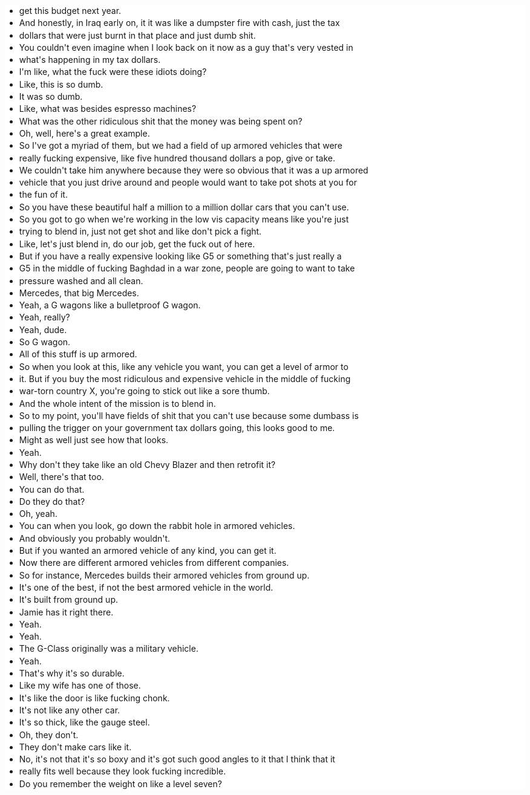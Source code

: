 *  get this budget next year.
*  And honestly, in Iraq early on, it it was like a dumpster fire with cash, just the tax
*  dollars that were just burnt in that place and just dumb shit.
*  You couldn't even imagine when I look back on it now as a guy that's very vested in
*  what's happening in my tax dollars.
*  I'm like, what the fuck were these idiots doing?
*  Like, this is so dumb.
*  It was so dumb.
*  Like, what was besides espresso machines?
*  What was the other ridiculous shit that the money was being spent on?
*  Oh, well, here's a great example.
*  So I've got a myriad of them, but we had a field of up armored vehicles that were
*  really fucking expensive, like five hundred thousand dollars a pop, give or take.
*  We couldn't take him anywhere because they were so obvious that it was a up armored
*  vehicle that you just drive around and people would want to take pot shots at you for
*  the fun of it.
*  So you have these beautiful half a million to a million dollar cars that you can't use.
*  So you got to go when we're working in the low vis capacity means like you're just
*  trying to blend in, just not get shot and like don't pick a fight.
*  Like, let's just blend in, do our job, get the fuck out of here.
*  But if you have a really expensive looking like G5 or something that's just really a
*  G5 in the middle of fucking Baghdad in a war zone, people are going to want to take
*  pressure washed and all clean.
*  Mercedes, that big Mercedes.
*  Yeah, a G wagons like a bulletproof G wagon.
*  Yeah, really?
*  Yeah, dude.
*  So G wagon.
*  All of this stuff is up armored.
*  So when you look at this, like any vehicle you want, you can get a level of armor to
*  it. But if you buy the most ridiculous and expensive vehicle in the middle of fucking
*  war-torn country X, you're going to stick out like a sore thumb.
*  And the whole intent of the mission is to blend in.
*  So to my point, you'll have fields of shit that you can't use because some dumbass is
*  pulling the trigger on your government tax dollars going, this looks good to me.
*  Might as well just see how that looks.
*  Yeah.
*  Why don't they take like an old Chevy Blazer and then retrofit it?
*  Well, there's that too.
*  You can do that.
*  Do they do that?
*  Oh, yeah.
*  You can when you look, go down the rabbit hole in armored vehicles.
*  And obviously you probably wouldn't.
*  But if you wanted an armored vehicle of any kind, you can get it.
*  Now there are different armored vehicles from different companies.
*  So for instance, Mercedes builds their armored vehicles from ground up.
*  It's one of the best, if not the best armored vehicle in the world.
*  It's built from ground up.
*  Jamie has it right there.
*  Yeah.
*  Yeah.
*  The G-Class originally was a military vehicle.
*  Yeah.
*  That's why it's so durable.
*  Like my wife has one of those.
*  It's like the door is like fucking chonk.
*  It's not like any other car.
*  It's so thick, like the gauge steel.
*  Oh, they don't.
*  They don't make cars like it.
*  No, it's not that it's so boxy and it's got such good angles to it that I think that it
*  really fits well because they look fucking incredible.
*  Do you remember the weight on like a level seven?